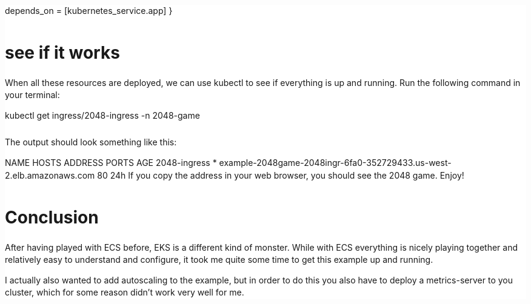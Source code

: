   depends_on = [kubernetes_service.app]
}

# see if it works
When all these resources are deployed, we can use kubectl to see if everything is up and running. Run the following command in your terminal:

kubectl get ingress/2048-ingress -n 2048-game


#####
The output should look something like this:

NAME           HOSTS   ADDRESS                                                                 PORTS      AGE
2048-ingress   *       example-2048game-2048ingr-6fa0-352729433.us-west-2.elb.amazonaws.com   80      24h
If you copy the address in your web browser, you should see the 2048 game. Enjoy!

# Conclusion
After having played with ECS before, EKS is a different kind of monster. While with ECS everything is nicely playing together and relatively easy to understand and configure, it took me quite some time to get this example up and running.

I actually also wanted to add autoscaling to the example, but in order to do this you also have to deploy a metrics-server to you cluster, which for some reason didn’t work very well for me.
